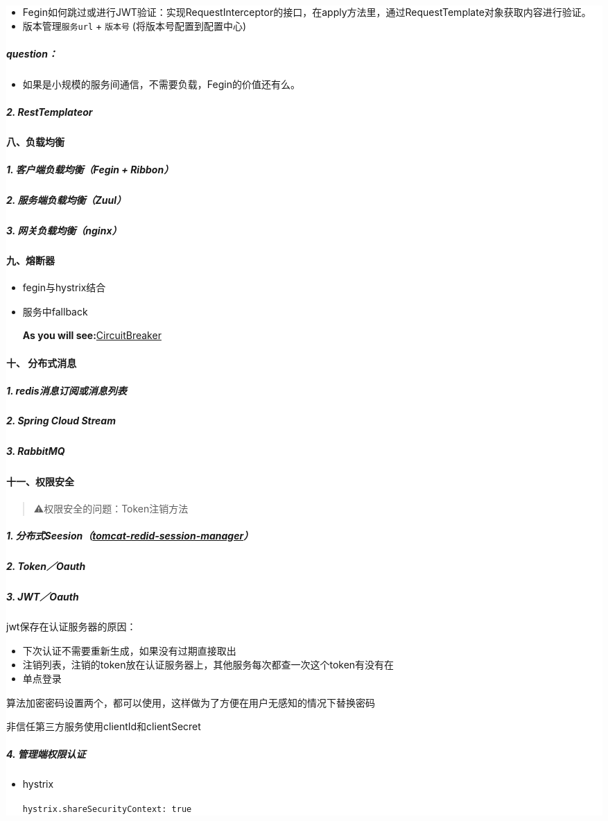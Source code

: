 + Fegin如何跳过或进行JWT验证：实现RequestInterceptor的接口，在apply方法里，通过RequestTemplate对象获取内容进行验证。
+ 版本管理`服务url` + `版本号`  (将版本号配置到配置中心)

##### question：

+ 如果是小规模的服务间通信，不需要负载，Fegin的价值还有么。

##### 2. RestTemplateor

#### 八、负载均衡

##### 1. 客户端负载均衡（Fegin + Ribbon）

##### 2. 服务端负载均衡（Zuul）

##### 3. 网关负载均衡（nginx）

#### 九、熔断器

+ fegin与hystrix结合
+ 服务中fallback

   **As you will see:**[CircuitBreaker](https://martinfowler.com/bliki/CircuitBreaker.html)

#### 十、 分布式消息

##### 1. redis消息订阅或消息列表

##### 2. Spring Cloud Stream

##### 3. RabbitMQ

#### 十一、权限安全

> ⚠️权限安全的问题：Token注销方法

##### 1. 分布式Seesion（[tomcat-redid-session-manager](https://github.com/jcoleman/tomcat-redis-session-manager)）

##### 2. Token／Oauth

##### 3. JWT／Oauth

jwt保存在认证服务器的原因：

+ 下次认证不需要重新生成，如果没有过期直接取出
+ 注销列表，注销的token放在认证服务器上，其他服务每次都查一次这个token有没有在
+ 单点登录

算法加密密码设置两个，都可以使用，这样做为了方便在用户无感知的情况下替换密码

非信任第三方服务使用clientId和clientSecret

##### 4. 管理端权限认证

+ hystrix

  ```properties
  hystrix.shareSecurityContext: true
  ```
